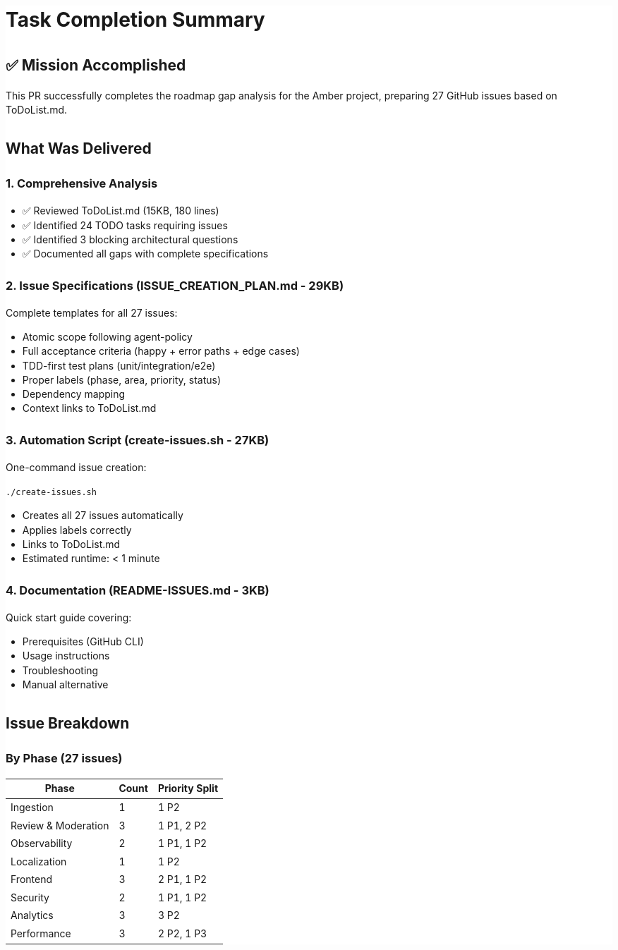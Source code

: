 # Task Completion Summary

## ✅ Mission Accomplished

This PR successfully completes the roadmap gap analysis for the Amber project, preparing 27 GitHub issues based on ToDoList.md.

## What Was Delivered

### 1. Comprehensive Analysis
- ✅ Reviewed ToDoList.md (15KB, 180 lines)
- ✅ Identified 24 TODO tasks requiring issues
- ✅ Identified 3 blocking architectural questions
- ✅ Documented all gaps with complete specifications

### 2. Issue Specifications (ISSUE_CREATION_PLAN.md - 29KB)
Complete templates for all 27 issues:
- Atomic scope following agent-policy
- Full acceptance criteria (happy + error paths + edge cases)
- TDD-first test plans (unit/integration/e2e)
- Proper labels (phase, area, priority, status)
- Dependency mapping
- Context links to ToDoList.md

### 3. Automation Script (create-issues.sh - 27KB)
One-command issue creation:
```bash
./create-issues.sh
```
- Creates all 27 issues automatically
- Applies labels correctly
- Links to ToDoList.md
- Estimated runtime: < 1 minute

### 4. Documentation (README-ISSUES.md - 3KB)
Quick start guide covering:
- Prerequisites (GitHub CLI)
- Usage instructions
- Troubleshooting
- Manual alternative

## Issue Breakdown

### By Phase (27 issues)
| Phase | Count | Priority Split |
|-------|-------|----------------|
| Ingestion | 1 | 1 P2 |
| Review & Moderation | 3 | 1 P1, 2 P2 |
| Observability | 2 | 1 P1, 1 P2 |
| Localization | 1 | 1 P2 |
| Frontend | 3 | 2 P1, 1 P2 |
| Security | 2 | 1 P1, 1 P2 |
| Analytics | 3 | 3 P2 |
| Performance | 3 | 2 P2, 1 P3 |